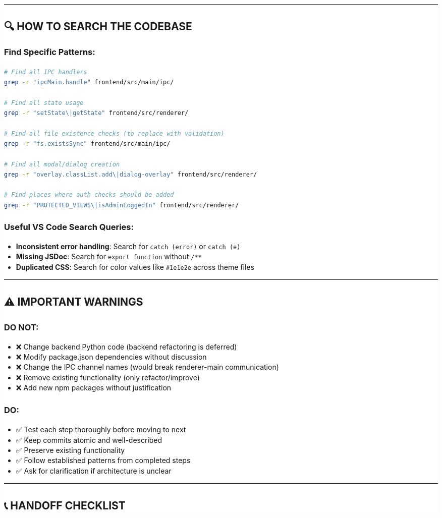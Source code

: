 
---

## 🔍 HOW TO SEARCH THE CODEBASE

### Find Specific Patterns:
```bash
# Find all IPC handlers
grep -r "ipcMain.handle" frontend/src/main/ipc/

# Find all state usage
grep -r "setState\|getState" frontend/src/renderer/

# Find all file existence checks (to replace with validation)
grep -r "fs.existsSync" frontend/src/main/ipc/

# Find all modal/dialog creation
grep -r "overlay.classList.add\|dialog-overlay" frontend/src/renderer/

# Find places where auth checks should be added
grep -r "PROTECTED_VIEWS\|isAdminLoggedIn" frontend/src/renderer/
```

### Useful VS Code Search Queries:
- **Inconsistent error handling**: Search for `catch (error)` or `catch (e)`
- **Missing JSDoc**: Search for `export function` without `/**`
- **Duplicated CSS**: Search for color values like `#1e1e2e` across theme files

---

## ⚠️ IMPORTANT WARNINGS

### DO NOT:
- ❌ Change backend Python code (backend refactoring is deferred)
- ❌ Modify package.json dependencies without discussion
- ❌ Change the IPC channel names (would break renderer-main communication)
- ❌ Remove existing functionality (only refactor/improve)
- ❌ Add new npm packages without justification

### DO:
- ✅ Test each step thoroughly before moving to next
- ✅ Keep commits atomic and well-described
- ✅ Preserve existing functionality
- ✅ Follow established patterns from completed steps
- ✅ Ask for clarification if architecture is unclear

---

## 📞 HANDOFF CHECKLIST
